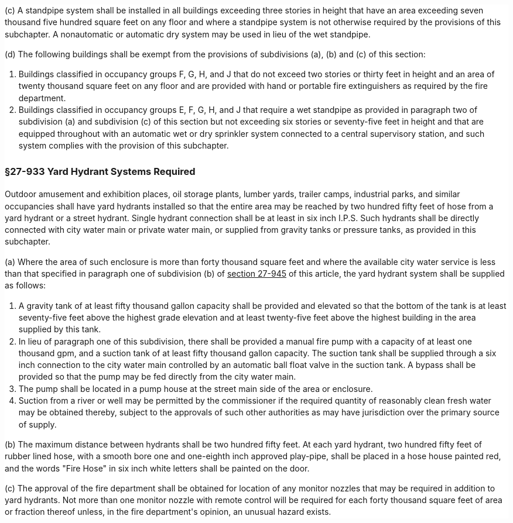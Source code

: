 (c) A standpipe system shall be installed in all buildings exceeding three stories in height that have an area exceeding seven thousand five hundred square feet on any floor and where a standpipe system is not otherwise required by the provisions of this subchapter. A nonautomatic or automatic dry system may be used in lieu of the wet standpipe.

(d) The following buildings shall be exempt from the provisions of subdivisions (a), (b) and (c) of this section:

1. Buildings classified in occupancy groups F, G, H, and J that do not exceed two stories or thirty feet in height and an area of twenty thousand square feet on any floor and are provided with hand or portable fire extinguishers as required by the fire department.
2. Buildings classified in occupancy groups E, F, G, H, and J that require a wet standpipe as provided in paragraph two of subdivision (a) and subdivision (c) of this section but not exceeding six stories or seventy-five feet in height and that are equipped throughout with an automatic wet or dry sprinkler system connected to a central supervisory station, and such system complies with the provision of this subchapter.



### **§27-933 Yard Hydrant Systems Required**

Outdoor amusement and exhibition places, oil storage plants, lumber yards, trailer camps, industrial parks, and similar occupancies shall have yard hydrants installed so that the entire area may be reached by two hundred fifty feet of hose from a yard hydrant or a street hydrant. Single hydrant connection shall be at least in six inch I.P.S. Such hydrants shall be directly connected with city water main or private water main, or supplied from gravity tanks or pressure tanks, as provided in this subchapter.

(a) Where the area of such enclosure is more than forty thousand square feet and where the available city water service is less than that specified in paragraph one of subdivision (b) of [section 27-945](https://up.codes/viewer/new_york_city/nyc-building-code-1968-v1/chapter/17/fire-alarm-detection-and-extinguishing-equipment#§27-945) of this article, the yard hydrant system shall be supplied as follows:

1. A gravity tank of at least fifty thousand gallon capacity shall be provided and elevated so that the bottom of the tank is at least seventy-five feet above the highest grade elevation and at least twenty-five feet above the highest building in the area supplied by this tank.
2. In lieu of paragraph one of this subdivision, there shall be provided a manual fire pump with a capacity of at least one thousand gpm, and a suction tank of at least fifty thousand gallon capacity. The suction tank shall be supplied through a six inch connection to the city water main controlled by an automatic ball float valve in the suction tank. A bypass shall be provided so that the pump may be fed directly from the city water main.
3. The pump shall be located in a pump house at the street main side of the area or enclosure.
4. Suction from a river or well may be permitted by the commissioner if the required quantity of reasonably clean fresh water may be obtained thereby, subject to the approvals of such other authorities as may have jurisdiction over the primary source of supply.

(b) The maximum distance between hydrants shall be two hundred fifty feet. At each yard hydrant, two hundred fifty feet of rubber lined hose, with a smooth bore one and one-eighth inch approved play-pipe, shall be placed in a hose house painted red, and the words "Fire Hose" in six inch white letters shall be painted on the door.

(c) The approval of the fire department shall be obtained for location of any monitor nozzles that may be required in addition to yard hydrants. Not more than one monitor nozzle with remote control will be required for each forty thousand square feet of area or fraction thereof unless, in the fire department's opinion, an unusual hazard exists.
